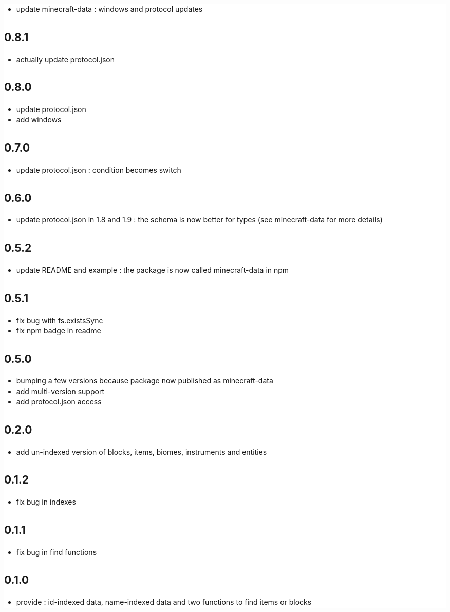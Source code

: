 * update minecraft-data : windows and protocol updates

## 0.8.1

* actually update protocol.json

## 0.8.0

* update protocol.json
* add windows

## 0.7.0

* update protocol.json : condition becomes switch

## 0.6.0

* update protocol.json in 1.8 and 1.9 : the schema is now better for types (see minecraft-data for more details)

## 0.5.2

* update README and example : the package is now called minecraft-data in npm

## 0.5.1

* fix bug with fs.existsSync
* fix npm badge in readme

## 0.5.0

* bumping a few versions because package now published as minecraft-data
* add multi-version support
* add protocol.json access

## 0.2.0

* add un-indexed version of blocks, items, biomes, instruments and entities

## 0.1.2

* fix bug in indexes

## 0.1.1

* fix bug in find functions

## 0.1.0

* provide : id-indexed data, name-indexed data and two functions to find items or blocks
